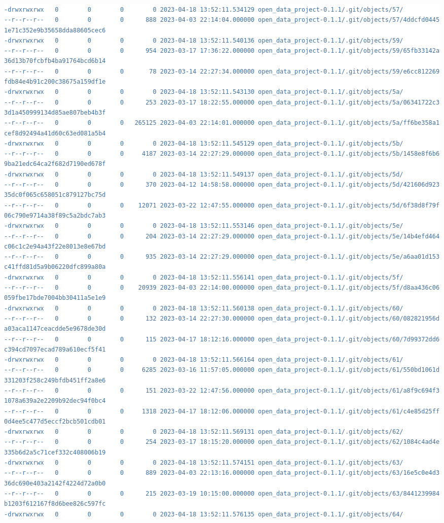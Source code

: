```diff
-drwxrwxrwx   0        0        0        0 2023-04-18 13:52:11.534129 open_data_project-0.1.1/.git/objects/57/
--r--r--r--   0        0        0      888 2023-04-03 22:14:04.000000 open_data_project-0.1.1/.git/objects/57/4ddcfd04451e71c352e9b35658dda88605cec6
-drwxrwxrwx   0        0        0        0 2023-04-18 13:52:11.540136 open_data_project-0.1.1/.git/objects/59/
--r--r--r--   0        0        0      954 2023-03-17 17:36:22.000000 open_data_project-0.1.1/.git/objects/59/65fb33142a36d13b70fcbfb4ba91764bcd6b14
--r--r--r--   0        0        0       78 2023-03-14 22:27:34.000000 open_data_project-0.1.1/.git/objects/59/e6cc812269fdb84e4b91c200c38675a159df1e
-drwxrwxrwx   0        0        0        0 2023-04-18 13:52:11.543130 open_data_project-0.1.1/.git/objects/5a/
--r--r--r--   0        0        0      253 2023-03-17 18:22:55.000000 open_data_project-0.1.1/.git/objects/5a/06341722c33d1a450999134d85ae807beb4b3f
--r--r--r--   0        0        0   265125 2023-04-03 22:14:01.000000 open_data_project-0.1.1/.git/objects/5a/ff6be358a1cef8d92494a41d60c63ed081a5b4
-drwxrwxrwx   0        0        0        0 2023-04-18 13:52:11.545129 open_data_project-0.1.1/.git/objects/5b/
--r--r--r--   0        0        0     4187 2023-03-14 22:27:29.000000 open_data_project-0.1.1/.git/objects/5b/1458e8f6b69ba21edc64ca2f682d7190ed678f
-drwxrwxrwx   0        0        0        0 2023-04-18 13:52:11.549137 open_data_project-0.1.1/.git/objects/5d/
--r--r--r--   0        0        0      370 2023-04-12 14:58:58.000000 open_data_project-0.1.1/.git/objects/5d/421606d92335dc0f065c658051c879127bc75d
--r--r--r--   0        0        0    12071 2023-03-22 12:47:55.000000 open_data_project-0.1.1/.git/objects/5d/6f38d8f79f06c790e9714a38f89c5a2bdc7ab3
-drwxrwxrwx   0        0        0        0 2023-04-18 13:52:11.553146 open_data_project-0.1.1/.git/objects/5e/
--r--r--r--   0        0        0      204 2023-03-14 22:27:29.000000 open_data_project-0.1.1/.git/objects/5e/14b4efd464c06c1c2e94a43f22e8013e8e67bd
--r--r--r--   0        0        0      935 2023-03-14 22:27:29.000000 open_data_project-0.1.1/.git/objects/5e/a6aa01d153c41ffd81d5a9b06220dfc899a80a
-drwxrwxrwx   0        0        0        0 2023-04-18 13:52:11.556141 open_data_project-0.1.1/.git/objects/5f/
--r--r--r--   0        0        0    20939 2023-04-03 22:14:00.000000 open_data_project-0.1.1/.git/objects/5f/d8aa436c06059fbe17bde7004bb30411a5e1e9
-drwxrwxrwx   0        0        0        0 2023-04-18 13:52:11.560138 open_data_project-0.1.1/.git/objects/60/
--r--r--r--   0        0        0      132 2023-03-14 22:27:30.000000 open_data_project-0.1.1/.git/objects/60/082821956da03aca1147ceacdde5e9678de30d
--r--r--r--   0        0        0      115 2023-04-17 18:12:16.000000 open_data_project-0.1.1/.git/objects/60/7d99372dd6c394cd7097ecad789a610ecf5f41
-drwxrwxrwx   0        0        0        0 2023-04-18 13:52:11.566164 open_data_project-0.1.1/.git/objects/61/
--r--r--r--   0        0        0     6285 2023-03-16 11:57:05.000000 open_data_project-0.1.1/.git/objects/61/550bd1061d331203f258c249bfdb451ff2a8e6
--r--r--r--   0        0        0      151 2023-03-22 12:47:56.000000 open_data_project-0.1.1/.git/objects/61/a8f9c694f31078a639a2e2209b92dec94f0bc4
--r--r--r--   0        0        0     1318 2023-04-17 18:12:06.000000 open_data_project-0.1.1/.git/objects/61/c4e85d25ff0d4ee5c477d5eccf2bcb501cdb01
-drwxrwxrwx   0        0        0        0 2023-04-18 13:52:11.569131 open_data_project-0.1.1/.git/objects/62/
--r--r--r--   0        0        0      254 2023-03-17 18:15:20.000000 open_data_project-0.1.1/.git/objects/62/1084c4ad4e335b6d2a5c71cef332c408006b19
-drwxrwxrwx   0        0        0        0 2023-04-18 13:52:11.574151 open_data_project-0.1.1/.git/objects/63/
--r--r--r--   0        0        0      889 2023-04-03 22:13:16.000000 open_data_project-0.1.1/.git/objects/63/16e5c0e4d336dc690e403a2142f4224d72a0b0
--r--r--r--   0        0        0      215 2023-03-19 10:15:00.000000 open_data_project-0.1.1/.git/objects/63/8441239984b1203f612167f8d6bee826c597fc
-drwxrwxrwx   0        0        0        0 2023-04-18 13:52:11.576135 open_data_project-0.1.1/.git/objects/64/
```